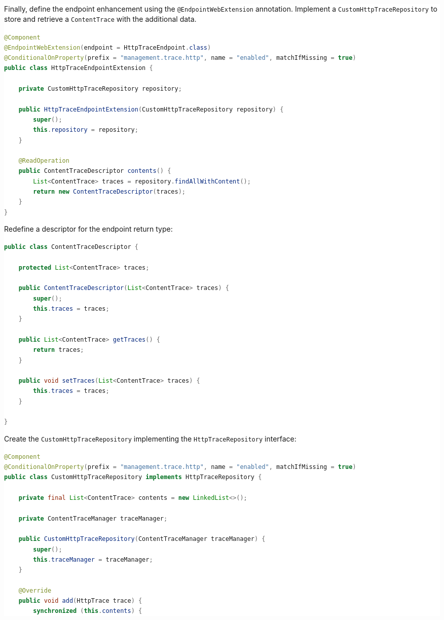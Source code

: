 Finally, define the endpoint enhancement using the `@EndpointWebExtension` annotation. Implement a `CustomHttpTraceRepository` to store and retrieve a `ContentTrace` with the additional data.


```java
@Component
@EndpointWebExtension(endpoint = HttpTraceEndpoint.class)
@ConditionalOnProperty(prefix = "management.trace.http", name = "enabled", matchIfMissing = true)
public class HttpTraceEndpointExtension {

    private CustomHttpTraceRepository repository;

    public HttpTraceEndpointExtension(CustomHttpTraceRepository repository) {
        super();
        this.repository = repository;
    }

    @ReadOperation
    public ContentTraceDescriptor contents() {
        List<ContentTrace> traces = repository.findAllWithContent();
        return new ContentTraceDescriptor(traces);
    }
}
```

Redefine a descriptor for the endpoint return type:

```java
public class ContentTraceDescriptor {

    protected List<ContentTrace> traces;

    public ContentTraceDescriptor(List<ContentTrace> traces) {
        super();
        this.traces = traces;
    }

    public List<ContentTrace> getTraces() {
        return traces;
    }

    public void setTraces(List<ContentTrace> traces) {
        this.traces = traces;
    }

}
```

Create the `CustomHttpTraceRepository` implementing the `HttpTraceRepository` interface:

```java
@Component
@ConditionalOnProperty(prefix = "management.trace.http", name = "enabled", matchIfMissing = true)
public class CustomHttpTraceRepository implements HttpTraceRepository {

    private final List<ContentTrace> contents = new LinkedList<>();

    private ContentTraceManager traceManager;

    public CustomHttpTraceRepository(ContentTraceManager traceManager) {
        super();
        this.traceManager = traceManager;
    }

    @Override
    public void add(HttpTrace trace) {
        synchronized (this.contents) {
```